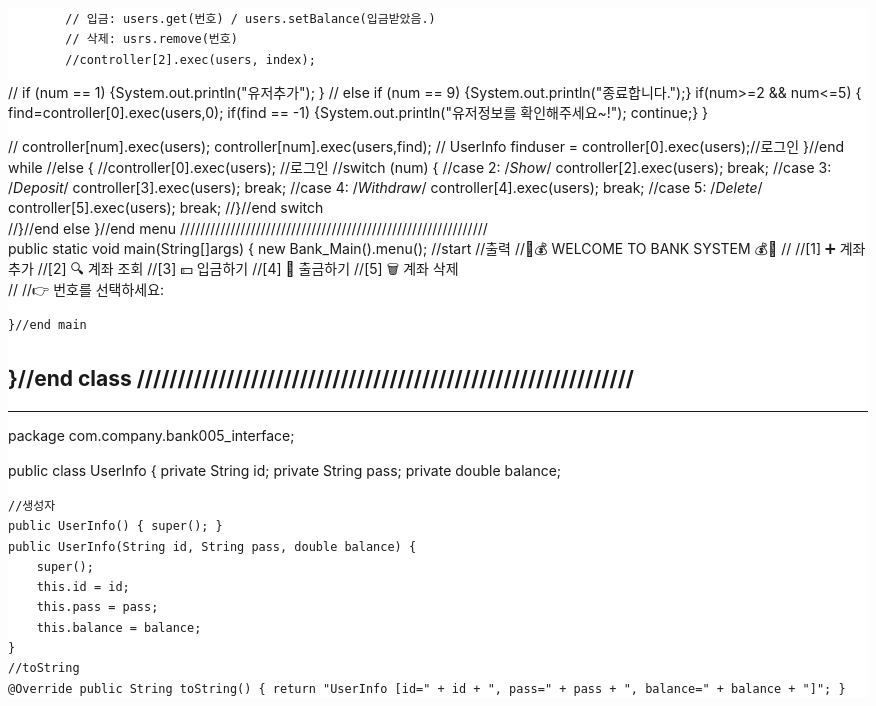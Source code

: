 			// 입금: users.get(번호) / users.setBalance(입금받았음.)
			// 삭제: usrs.remove(번호)
			//controller[2].exec(users, index);
//				 if (num == 1) {System.out.println("유저추가");  }
//			else if (num == 9) {System.out.println("종료합니다.");}
			if(num>=2 && num<=5) {
				find=controller[0].exec(users,0);
				if(find == -1) {System.out.println("유저정보를 확인해주세요~!"); continue;}
				}
			
			
//			controller[num].exec(users);
			controller[num].exec(users,find);
//			UserInfo finduser = controller[0].exec(users);//로그인 
		}//end while
			//else {
				//controller[0].exec(users); //로그인
				//switch (num) {
				//case 2: /*Show*/     controller[2].exec(users); break;
				//case 3: /*Deposit*/  controller[3].exec(users); break;
				//case 4: /*Withdraw*/ controller[4].exec(users); break;
				//case 5: /*Delete*/   controller[5].exec(users); break;
				//}//end switch	  
			//}//end else
	}//end menu
/////////////////////////////////////////////////////////////	
	public static void main(String[]args) {
		new Bank_Main().menu();		//start
			//출력
			//🌟💰 WELCOME TO BANK SYSTEM 💰🌟
			//
			//[1] ➕ 계좌 추가
			//[2] 🔍 계좌 조회
			//[3] 💵 입금하기
			//[4] 💸 출금하기
			//[5] 🗑️ 계좌 삭제  
			//
			//👉 번호를 선택하세요:
		
		
		
	}//end main
}//end class
/////////////////////////////////////////////////////////////	
---
---
package com.company.bank005_interface;

public class UserInfo {
	private String id;
	private String pass;
	private double balance;
	
	//생성자
	public UserInfo() { super(); }
	public UserInfo(String id, String pass, double balance) {
		super();
		this.id = id;
		this.pass = pass;
		this.balance = balance;
	}
	//toString
	@Override public String toString() { return "UserInfo [id=" + id + ", pass=" + pass + ", balance=" + balance + "]"; }
	